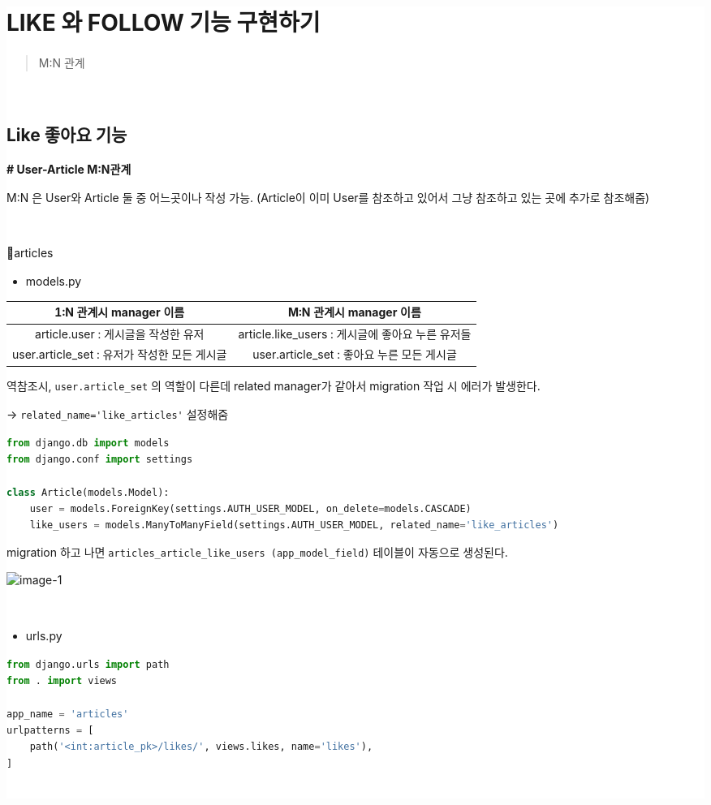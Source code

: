 # LIKE 와 FOLLOW 기능 구현하기

> M:N 관계

<br>

## Like 좋아요 기능

**# User-Article  M:N관계**

M:N 은 User와 Article 둘 중 어느곳이나 작성 가능. (Article이 이미 User를 참조하고 있어서 그냥 참조하고 있는 곳에 추가로 참조해줌)

<br>

📁articles

- models.py

|           1:N 관계시 manager 이름            |             M:N 관계시 manager 이름              |
| :------------------------------------------: | :----------------------------------------------: |
|     article.user : 게시글을 작성한 유저      | article.like_users : 게시글에 좋아요 누른 유저들 |
| user.article_set : 유저가 작성한 모든 게시글 |    user.article_set : 좋아요 누른 모든 게시글    |

역참조시, `user.article_set` 의 역할이 다른데 related manager가 같아서 migration 작업 시 에러가 발생한다. 

-> `related_name='like_articles'` 설정해줌

```python
from django.db import models
from django.conf import settings

class Article(models.Model):
    user = models.ForeignKey(settings.AUTH_USER_MODEL, on_delete=models.CASCADE)
    like_users = models.ManyToManyField(settings.AUTH_USER_MODEL, related_name='like_articles')
```

migration 하고 나면 `articles_article_like_users (app_model_field)` 테이블이 자동으로 생성된다.

![image-1](https://user-images.githubusercontent.com/77573938/113204481-441f6000-92a8-11eb-9071-3452c0821347.png)

<br>

- urls.py

```python
from django.urls import path
from . import views

app_name = 'articles'
urlpatterns = [
    path('<int:article_pk>/likes/', views.likes, name='likes'),
]
```

<br>
